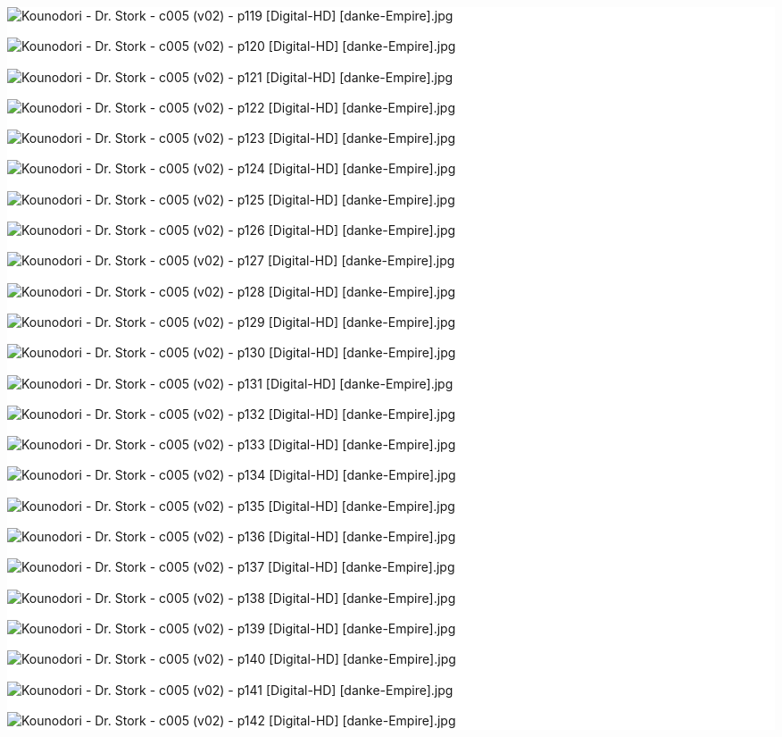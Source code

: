 ![Kounodori - Dr. Stork - c005 (v02) - p119 [Digital-HD] [danke-Empire].jpg](https://wx1.sinaimg.cn/large/6a9fdecaly1fthf8mjqnmj21kw28z7wh.jpg)

![Kounodori - Dr. Stork - c005 (v02) - p120 [Digital-HD] [danke-Empire].jpg](https://wx1.sinaimg.cn/large/6a9fdecaly1fthf8sy2lvj21kw28zhdu.jpg)

![Kounodori - Dr. Stork - c005 (v02) - p121 [Digital-HD] [danke-Empire].jpg](https://wx1.sinaimg.cn/large/6a9fdecaly1fthf8ztzpaj21kw28zu0x.jpg)

![Kounodori - Dr. Stork - c005 (v02) - p122 [Digital-HD] [danke-Empire].jpg](https://wx1.sinaimg.cn/large/6a9fdecaly1fthf96duthj21kw28znpd.jpg)

![Kounodori - Dr. Stork - c005 (v02) - p123 [Digital-HD] [danke-Empire].jpg](https://wx1.sinaimg.cn/large/6a9fdecaly1fthf9dr91cj21kw28zu0x.jpg)

![Kounodori - Dr. Stork - c005 (v02) - p124 [Digital-HD] [danke-Empire].jpg](https://wx1.sinaimg.cn/large/6a9fdecaly1fthf9kjcsaj21kw28z7wh.jpg)

![Kounodori - Dr. Stork - c005 (v02) - p125 [Digital-HD] [danke-Empire].jpg](https://wx1.sinaimg.cn/large/6a9fdecaly1fthf9qsugyj21kw28zu0x.jpg)

![Kounodori - Dr. Stork - c005 (v02) - p126 [Digital-HD] [danke-Empire].jpg](https://wx1.sinaimg.cn/large/6a9fdecaly1fthf9x9l4xj21kw28znpd.jpg)

![Kounodori - Dr. Stork - c005 (v02) - p127 [Digital-HD] [danke-Empire].jpg](https://wx1.sinaimg.cn/large/6a9fdecaly1fthfa2rl80j21kw28ze81.jpg)

![Kounodori - Dr. Stork - c005 (v02) - p128 [Digital-HD] [danke-Empire].jpg](https://wx1.sinaimg.cn/large/6a9fdecaly1fthfa8wpxzj21kw28zu0x.jpg)

![Kounodori - Dr. Stork - c005 (v02) - p129 [Digital-HD] [danke-Empire].jpg](https://wx1.sinaimg.cn/large/6a9fdecaly1fthfajjavnj21kw28z1ky.jpg)

![Kounodori - Dr. Stork - c005 (v02) - p130 [Digital-HD] [danke-Empire].jpg](https://wx1.sinaimg.cn/large/6a9fdecaly1fthfapuih7j21kw28z7wh.jpg)

![Kounodori - Dr. Stork - c005 (v02) - p131 [Digital-HD] [danke-Empire].jpg](https://wx1.sinaimg.cn/large/6a9fdecaly1fthfav2zvmj21kw28zhdt.jpg)

![Kounodori - Dr. Stork - c005 (v02) - p132 [Digital-HD] [danke-Empire].jpg](https://wx1.sinaimg.cn/large/6a9fdecaly1fthfb171ncj21kw28zqv5.jpg)

![Kounodori - Dr. Stork - c005 (v02) - p133 [Digital-HD] [danke-Empire].jpg](https://wx1.sinaimg.cn/large/6a9fdecaly1fthfb64gyxj21kw28zhdt.jpg)

![Kounodori - Dr. Stork - c005 (v02) - p134 [Digital-HD] [danke-Empire].jpg](https://wx1.sinaimg.cn/large/6a9fdecaly1fthfbbvr4sj21kw28z7wh.jpg)

![Kounodori - Dr. Stork - c005 (v02) - p135 [Digital-HD] [danke-Empire].jpg](https://wx1.sinaimg.cn/large/6a9fdecaly1fthfbl1fu2j21kw28zu0x.jpg)

![Kounodori - Dr. Stork - c005 (v02) - p136 [Digital-HD] [danke-Empire].jpg](https://wx1.sinaimg.cn/large/6a9fdecaly1fthfbqmlwbj21kw28z7wh.jpg)

![Kounodori - Dr. Stork - c005 (v02) - p137 [Digital-HD] [danke-Empire].jpg](https://wx1.sinaimg.cn/large/6a9fdecaly1fthfbzqhe9j21kw28zb29.jpg)

![Kounodori - Dr. Stork - c005 (v02) - p138 [Digital-HD] [danke-Empire].jpg](https://wx1.sinaimg.cn/large/6a9fdecaly1fthfc4bvuuj21kw28z4qp.jpg)

![Kounodori - Dr. Stork - c005 (v02) - p139 [Digital-HD] [danke-Empire].jpg](https://wx1.sinaimg.cn/large/6a9fdecaly1fthfcbfg45j21kw28zkjl.jpg)

![Kounodori - Dr. Stork - c005 (v02) - p140 [Digital-HD] [danke-Empire].jpg](https://wx1.sinaimg.cn/large/6a9fdecaly1fthfchob4dj21kw28zu0x.jpg)

![Kounodori - Dr. Stork - c005 (v02) - p141 [Digital-HD] [danke-Empire].jpg](https://wx1.sinaimg.cn/large/6a9fdecaly1fthfcnxunmj21kw28zhdt.jpg)

![Kounodori - Dr. Stork - c005 (v02) - p142 [Digital-HD] [danke-Empire].jpg](https://wx1.sinaimg.cn/large/6a9fdecaly1fthfcwh5zcj21kw28zu0x.jpg)
